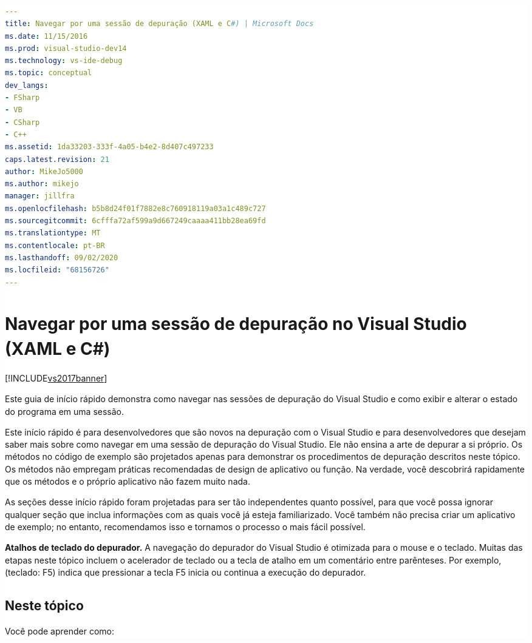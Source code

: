 ```yaml
---
title: Navegar por uma sessão de depuração (XAML e C#) | Microsoft Docs
ms.date: 11/15/2016
ms.prod: visual-studio-dev14
ms.technology: vs-ide-debug
ms.topic: conceptual
dev_langs:
- FSharp
- VB
- CSharp
- C++
ms.assetid: 1da33203-333f-4a05-b4e2-8d407c497233
caps.latest.revision: 21
author: MikeJo5000
ms.author: mikejo
manager: jillfra
ms.openlocfilehash: b5b8d24f01f7882e8c760918119a03a1c489c727
ms.sourcegitcommit: 6cfffa72af599a9d667249caaaa411bb28ea69fd
ms.translationtype: MT
ms.contentlocale: pt-BR
ms.lasthandoff: 09/02/2020
ms.locfileid: "68156726"
---
```

# <a name="navigate-a-debugging-session-in-visual-studio-xaml-and-c"></a>Navegar por uma sessão de depuração no Visual Studio (XAML e C#)
[!INCLUDE[vs2017banner](../includes/vs2017banner.md)]

Este guia de início rápido demonstra como navegar nas sessões de depuração do Visual Studio e como exibir e alterar o estado do programa em uma sessão.

 Este início rápido é para desenvolvedores que são novos na depuração com o Visual Studio e para desenvolvedores que desejam saber mais sobre como navegar em uma sessão de depuração do Visual Studio. Ele não ensina a arte de depurar a si próprio. Os métodos no código de exemplo são projetados apenas para demonstrar os procedimentos de depuração descritos neste tópico. Os métodos não empregam práticas recomendadas de design de aplicativo ou função. Na verdade, você descobrirá rapidamente que os métodos e o próprio aplicativo não fazem muito nada.

 As seções desse início rápido foram projetadas para ser tão independentes quanto possível, para que você possa ignorar qualquer seção que inclua informações com as quais você já esteja familiarizado. Você também não precisa criar um aplicativo de exemplo; no entanto, recomendamos isso e tornamos o processo o mais fácil possível.

 **Atalhos de teclado do depurador.** A navegação do depurador do Visual Studio é otimizada para o mouse e o teclado. Muitas das etapas neste tópico incluem o acelerador de teclado ou a tecla de atalho em um comentário entre parênteses. Por exemplo, (teclado: F5) indica que pressionar a tecla F5 inicia ou continua a execução do depurador.

## <a name="in-this-topic"></a>Neste tópico
 Você pode aprender como:
